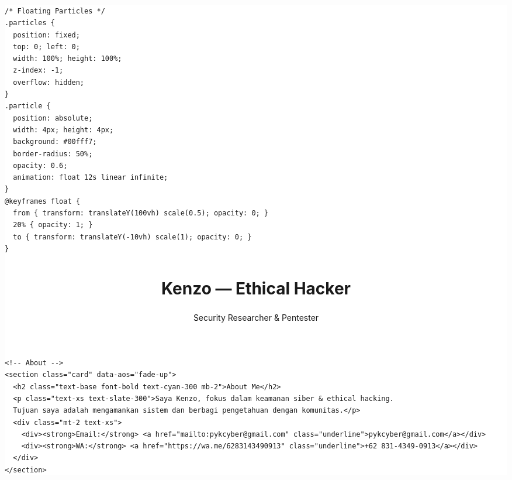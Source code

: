     /* Floating Particles */
    .particles {
      position: fixed;
      top: 0; left: 0;
      width: 100%; height: 100%;
      z-index: -1;
      overflow: hidden;
    }
    .particle {
      position: absolute;
      width: 4px; height: 4px;
      background: #00fff7;
      border-radius: 50%;
      opacity: 0.6;
      animation: float 12s linear infinite;
    }
    @keyframes float {
      from { transform: translateY(100vh) scale(0.5); opacity: 0; }
      20% { opacity: 1; }
      to { transform: translateY(-10vh) scale(1); opacity: 0; }
    }
  </style>
</head>
<body>
  
  <div class="particles">
    <div class="particle" style="left: 10%; animation-delay: 0s;"></div>
    <div class="particle" style="left: 30%; animation-delay: 2s;"></div>
    <div class="particle" style="left: 50%; animation-delay: 4s;"></div>
    <div class="particle" style="left: 70%; animation-delay: 6s;"></div>
    <div class="particle" style="left: 90%; animation-delay: 8s;"></div>
  </div>

  <main class="max-w-sm mx-auto px-4 py-6 space-y-6">
    <!-- Header -->
    <header class="text-center" data-aos="fade-down">
      <h1 class="text-xl font-bold text-cyan-400">Kenzo — Ethical Hacker</h1>
      <p class="text-sm text-slate-400">Security Researcher & Pentester</p>
    </header>

    <!-- About -->
    <section class="card" data-aos="fade-up">
      <h2 class="text-base font-bold text-cyan-300 mb-2">About Me</h2>
      <p class="text-xs text-slate-300">Saya Kenzo, fokus dalam keamanan siber & ethical hacking. 
      Tujuan saya adalah mengamankan sistem dan berbagi pengetahuan dengan komunitas.</p>
      <div class="mt-2 text-xs">
        <div><strong>Email:</strong> <a href="mailto:pykcyber@gmail.com" class="underline">pykcyber@gmail.com</a></div>
        <div><strong>WA:</strong> <a href="https://wa.me/6283143490913" class="underline">+62 831-4349-0913</a></div>
      </div>
    </section>
